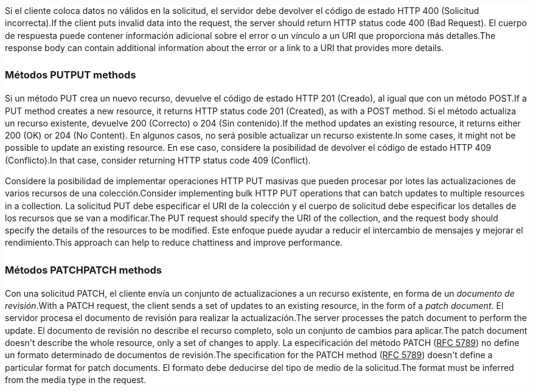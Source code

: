 <span data-ttu-id="1cf8e-286">Si el cliente coloca datos no válidos en la solicitud, el servidor debe devolver el código de estado HTTP 400 (Solicitud incorrecta).</span><span class="sxs-lookup"><span data-stu-id="1cf8e-286">If the client puts invalid data into the request, the server should return HTTP status code 400 (Bad Request).</span></span> <span data-ttu-id="1cf8e-287">El cuerpo de respuesta puede contener información adicional sobre el error o un vínculo a un URI que proporciona más detalles.</span><span class="sxs-lookup"><span data-stu-id="1cf8e-287">The response body can contain additional information about the error or a link to a URI that provides more details.</span></span>

### <a name="put-methods"></a><span data-ttu-id="1cf8e-288">Métodos PUT</span><span class="sxs-lookup"><span data-stu-id="1cf8e-288">PUT methods</span></span>

<span data-ttu-id="1cf8e-289">Si un método PUT crea un nuevo recurso, devuelve el código de estado HTTP 201 (Creado), al igual que con un método POST.</span><span class="sxs-lookup"><span data-stu-id="1cf8e-289">If a PUT method creates a new resource, it returns HTTP status code 201 (Created), as with a POST method.</span></span> <span data-ttu-id="1cf8e-290">Si el método actualiza un recurso existente, devuelve 200 (Correcto) o 204 (Sin contenido).</span><span class="sxs-lookup"><span data-stu-id="1cf8e-290">If the method updates an existing resource, it returns either 200 (OK) or 204 (No Content).</span></span> <span data-ttu-id="1cf8e-291">En algunos casos, no será posible actualizar un recurso existente.</span><span class="sxs-lookup"><span data-stu-id="1cf8e-291">In some cases, it might not be possible to update an existing resource.</span></span> <span data-ttu-id="1cf8e-292">En ese caso, considere la posibilidad de devolver el código de estado HTTP 409 (Conflicto).</span><span class="sxs-lookup"><span data-stu-id="1cf8e-292">In that case, consider returning HTTP status code 409 (Conflict).</span></span> 

<span data-ttu-id="1cf8e-293">Considere la posibilidad de implementar operaciones HTTP PUT masivas que pueden procesar por lotes las actualizaciones de varios recursos de una colección.</span><span class="sxs-lookup"><span data-stu-id="1cf8e-293">Consider implementing bulk HTTP PUT operations that can batch updates to multiple resources in a collection.</span></span> <span data-ttu-id="1cf8e-294">La solicitud PUT debe especificar el URI de la colección y el cuerpo de solicitud debe especificar los detalles de los recursos que se van a modificar.</span><span class="sxs-lookup"><span data-stu-id="1cf8e-294">The PUT request should specify the URI of the collection, and the request body should specify the details of the resources to be modified.</span></span> <span data-ttu-id="1cf8e-295">Este enfoque puede ayudar a reducir el intercambio de mensajes y mejorar el rendimiento.</span><span class="sxs-lookup"><span data-stu-id="1cf8e-295">This approach can help to reduce chattiness and improve performance.</span></span>

### <a name="patch-methods"></a><span data-ttu-id="1cf8e-296">Métodos PATCH</span><span class="sxs-lookup"><span data-stu-id="1cf8e-296">PATCH methods</span></span>

<span data-ttu-id="1cf8e-297">Con una solicitud PATCH, el cliente envía un conjunto de actualizaciones a un recurso existente, en forma de un *documento de revisión*.</span><span class="sxs-lookup"><span data-stu-id="1cf8e-297">With a PATCH request, the client sends a set of updates to an existing resource, in the form of a *patch document*.</span></span> <span data-ttu-id="1cf8e-298">El servidor procesa el documento de revisión para realizar la actualización.</span><span class="sxs-lookup"><span data-stu-id="1cf8e-298">The server processes the patch document to perform the update.</span></span> <span data-ttu-id="1cf8e-299">El documento de revisión no describe el recurso completo, solo un conjunto de cambios para aplicar.</span><span class="sxs-lookup"><span data-stu-id="1cf8e-299">The patch document doesn't describe the whole resource, only a set of changes to apply.</span></span> <span data-ttu-id="1cf8e-300">La especificación del método PATCH ([RFC 5789](https://tools.ietf.org/html/rfc5789)) no define un formato determinado de documentos de revisión.</span><span class="sxs-lookup"><span data-stu-id="1cf8e-300">The specification for the PATCH method ([RFC 5789](https://tools.ietf.org/html/rfc5789)) doesn't define a particular format for patch documents.</span></span> <span data-ttu-id="1cf8e-301">El formato debe deducirse del tipo de medio de la solicitud.</span><span class="sxs-lookup"><span data-stu-id="1cf8e-301">The format must be inferred from the media type in the request.</span></span>

